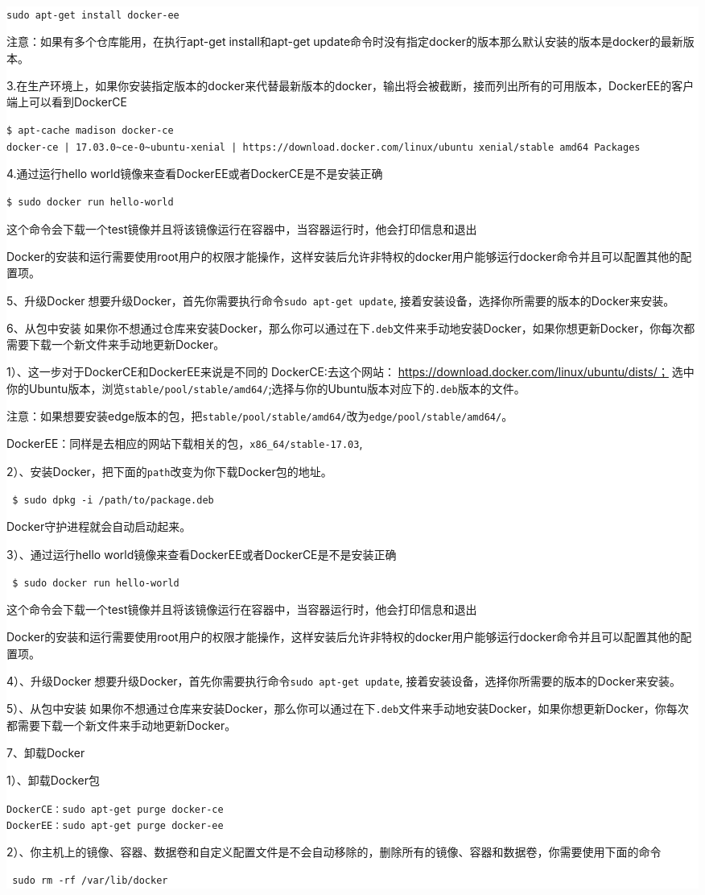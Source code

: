     sudo apt-get install docker-ee
注意：如果有多个仓库能用，在执行apt-get install和apt-get update命令时没有指定docker的版本那么默认安装的版本是docker的最新版本。

3.在生产环境上，如果你安装指定版本的docker来代替最新版本的docker，输出将会被截断，接而列出所有的可用版本，DockerEE的客户端上可以看到DockerCE

    $ apt-cache madison docker-ce
    docker-ce | 17.03.0~ce-0~ubuntu-xenial | https://download.docker.com/linux/ubuntu xenial/stable amd64 Packages

4.通过运行hello world镜像来查看DockerEE或者DockerCE是不是安装正确

    $ sudo docker run hello-world
这个命令会下载一个test镜像并且将该镜像运行在容器中，当容器运行时，他会打印信息和退出

Docker的安装和运行需要使用root用户的权限才能操作，这样安装后允许非特权的docker用户能够运行docker命令并且可以配置其他的配置项。

5、升级Docker
想要升级Docker，首先你需要执行命令`sudo apt-get update`, 接着安装设备，选择你所需要的版本的Docker来安装。

6、从包中安装
如果你不想通过仓库来安装Docker，那么你可以通过在下`.deb`文件来手动地安装Docker，如果你想更新Docker，你每次都需要下载一个新文件来手动地更新Docker。

1）、这一步对于DockerCE和DockerEE来说是不同的
 DockerCE:去这个网站： https://download.docker.com/linux/ubuntu/dists/； 选中你的Ubuntu版本，浏览`stable/pool/stable/amd64/`;选择与你的Ubuntu版本对应下的`.deb`版本的文件。
 
   注意：如果想要安装edge版本的包，把`stable/pool/stable/amd64/`改为`edge/pool/stable/amd64/`。
 
 DockerEE：同样是去相应的网站下载相关的包，`x86_64/stable-17.03`,
 
 2）、安装Docker，把下面的`path`改变为你下载Docker包的地址。
 
     $ sudo dpkg -i /path/to/package.deb
     
 Docker守护进程就会自动启动起来。
 
 3）、通过运行hello world镜像来查看DockerEE或者DockerCE是不是安装正确

     $ sudo docker run hello-world
     
     
 这个命令会下载一个test镜像并且将该镜像运行在容器中，当容器运行时，他会打印信息和退出

Docker的安装和运行需要使用root用户的权限才能操作，这样安装后允许非特权的docker用户能够运行docker命令并且可以配置其他的配置项。

4）、升级Docker
想要升级Docker，首先你需要执行命令`sudo apt-get update`, 接着安装设备，选择你所需要的版本的Docker来安装。

5）、从包中安装
如果你不想通过仓库来安装Docker，那么你可以通过在下`.deb`文件来手动地安装Docker，如果你想更新Docker，你每次都需要下载一个新文件来手动地更新Docker。

7、卸载Docker

1）、卸载Docker包

    DockerCE：sudo apt-get purge docker-ce
    DockerEE：sudo apt-get purge docker-ee
    
2）、你主机上的镜像、容器、数据卷和自定义配置文件是不会自动移除的，删除所有的镜像、容器和数据卷，你需要使用下面的命令

     sudo rm -rf /var/lib/docker
     
 